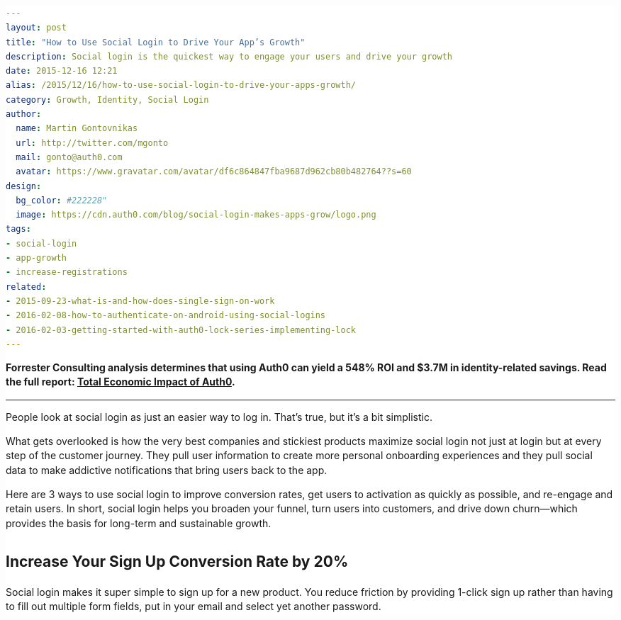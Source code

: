 ```yaml
---
layout: post
title: "How to Use Social Login to Drive Your App’s Growth"
description: Social login is the quickest way to engage your users and drive your growth
date: 2015-12-16 12:21
alias: /2015/12/16/how-to-use-social-login-to-drive-your-apps-growth/
category: Growth, Identity, Social Login
author:
  name: Martin Gontovnikas
  url: http://twitter.com/mgonto
  mail: gonto@auth0.com
  avatar: https://www.gravatar.com/avatar/df6c864847fba9687d962cb80b482764??s=60
design:
  bg_color: #222228"
  image: https://cdn.auth0.com/blog/social-login-makes-apps-grow/logo.png
tags:
- social-login
- app-growth
- increase-registrations
related:
- 2015-09-23-what-is-and-how-does-single-sign-on-work
- 2016-02-08-how-to-authenticate-on-android-using-social-logins
- 2016-02-03-getting-started-with-auth0-lock-series-implementing-lock
---
```


<div class="alert alert-info alert-icon">
  <i class="icon-budicon-500"></i>
  <strong>Forrester Consulting analysis determines that using Auth0 can yield a 548% ROI and $3.7M in identity-related savings. Read the full report: <a href="https://resources.auth0.com/forrester-tei-research-case-study/">Total Economic Impact of Auth0</a>.</strong>
</div>

---

People look at social login as just an easier way to log in. That’s true, but it’s a bit simplistic.

What gets overlooked is how the very best companies and stickiest products maximize social login not just at login but at every step of the customer journey. They pull user information to create more personal onboarding experiences and they pull social data to make addictive notifications that bring users back to the app.

Here are 3 ways to use social login to improve conversion rates, get users to activation as quickly as possible, and re-engage and retain users. In short, social login helps you broaden your funnel, turn users into customers, and drive down churn—which provides the basis for long-term and sustainable growth.

## Increase Your Sign Up Conversion Rate by 20%

Social login makes it super simple to sign up for a new product. You reduce friction by providing 1-click sign up rather than having to fill out multiple form fields, put in your email and select yet another password.
